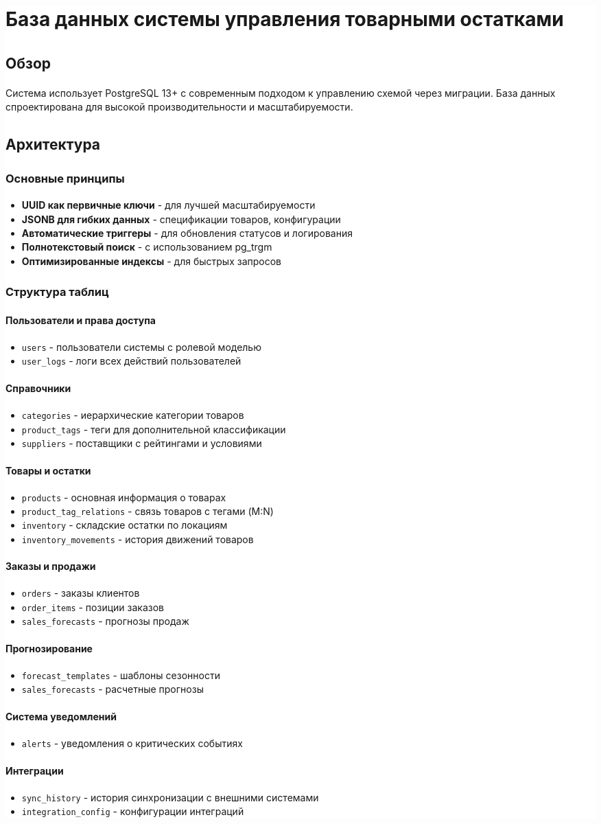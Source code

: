 # База данных системы управления товарными остатками

## Обзор

Система использует PostgreSQL 13+ с современным подходом к управлению схемой через миграции. База данных спроектирована для высокой производительности и масштабируемости.

## Архитектура

### Основные принципы
- **UUID как первичные ключи** - для лучшей масштабируемости
- **JSONB для гибких данных** - спецификации товаров, конфигурации
- **Автоматические триггеры** - для обновления статусов и логирования
- **Полнотекстовый поиск** - с использованием pg_trgm
- **Оптимизированные индексы** - для быстрых запросов

### Структура таблиц

#### Пользователи и права доступа
- `users` - пользователи системы с ролевой моделью
- `user_logs` - логи всех действий пользователей

#### Справочники
- `categories` - иерархические категории товаров
- `product_tags` - теги для дополнительной классификации
- `suppliers` - поставщики с рейтингами и условиями

#### Товары и остатки
- `products` - основная информация о товарах
- `product_tag_relations` - связь товаров с тегами (M:N)
- `inventory` - складские остатки по локациям
- `inventory_movements` - история движений товаров

#### Заказы и продажи
- `orders` - заказы клиентов
- `order_items` - позиции заказов
- `sales_forecasts` - прогнозы продаж

#### Прогнозирование
- `forecast_templates` - шаблоны сезонности
- `sales_forecasts` - расчетные прогнозы

#### Система уведомлений
- `alerts` - уведомления о критических событиях

#### Интеграции
- `sync_history` - история синхронизации с внешними системами
- `integration_config` - конфигурации интеграций
